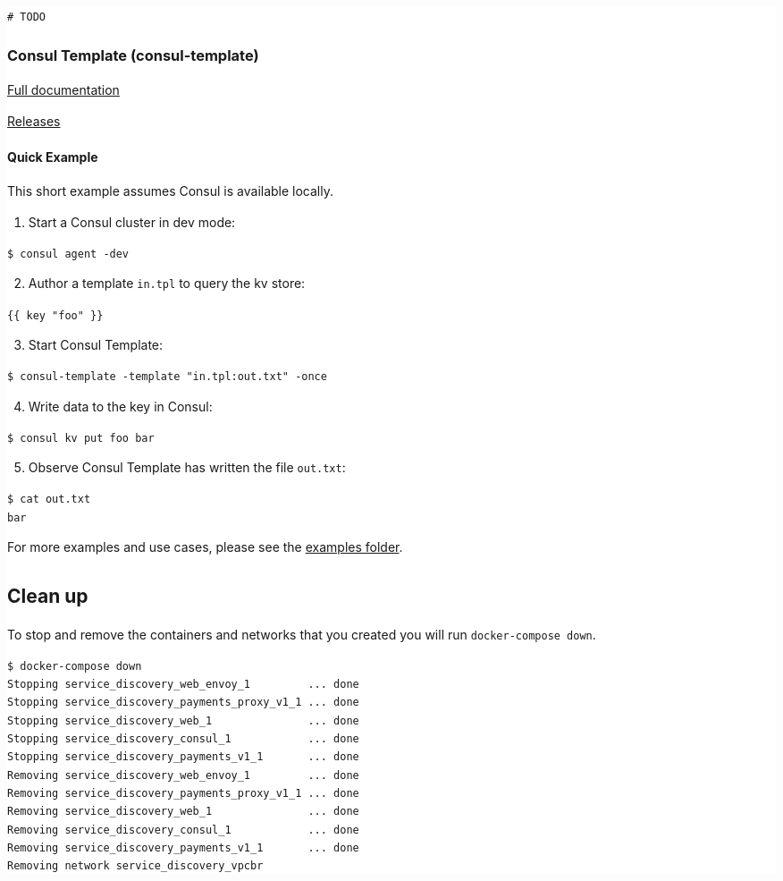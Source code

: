 ```shell
# TODO
```



### Consul Template (consul-template)
[Full documentation](https://github.com/hashicorp/consul-template)

[Releases](https://github.com/hashicorp/consul-template/releases)

#### Quick Example

This short example assumes Consul is available locally.

1. Start a Consul cluster in dev mode:
```shell
$ consul agent -dev
```

2. Author a template `in.tpl` to query the kv store:
```liquid
{{ key "foo" }}
```

3. Start Consul Template:
```shell
$ consul-template -template "in.tpl:out.txt" -once
```

4. Write data to the key in Consul:
```shell
$ consul kv put foo bar
```

5. Observe Consul Template has written the file `out.txt`:
```shell
$ cat out.txt
bar
```

For more examples and use cases, please see the [examples folder](https://github.com/hashicorp/consul-template/tree/master/examples).




## Clean up

To stop and remove the containers and networks that you created you will run `docker-compose down`. 
```shell
$ docker-compose down
Stopping service_discovery_web_envoy_1         ... done
Stopping service_discovery_payments_proxy_v1_1 ... done
Stopping service_discovery_web_1               ... done
Stopping service_discovery_consul_1            ... done
Stopping service_discovery_payments_v1_1       ... done
Removing service_discovery_web_envoy_1         ... done
Removing service_discovery_payments_proxy_v1_1 ... done
Removing service_discovery_web_1               ... done
Removing service_discovery_consul_1            ... done
Removing service_discovery_payments_v1_1       ... done
Removing network service_discovery_vpcbr
```
